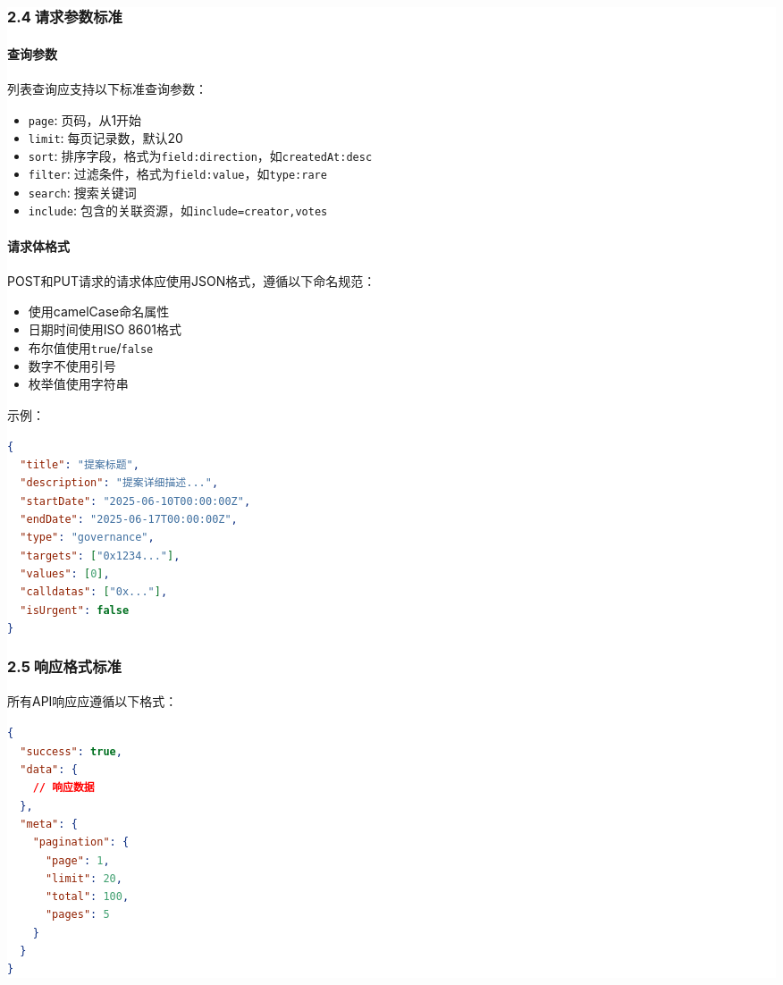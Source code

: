 ### 2.4 请求参数标准

#### 查询参数

列表查询应支持以下标准查询参数：

- `page`: 页码，从1开始
- `limit`: 每页记录数，默认20
- `sort`: 排序字段，格式为`field:direction`，如`createdAt:desc`
- `filter`: 过滤条件，格式为`field:value`，如`type:rare`
- `search`: 搜索关键词
- `include`: 包含的关联资源，如`include=creator,votes`

#### 请求体格式

POST和PUT请求的请求体应使用JSON格式，遵循以下命名规范：

- 使用camelCase命名属性
- 日期时间使用ISO 8601格式
- 布尔值使用`true`/`false`
- 数字不使用引号
- 枚举值使用字符串

示例：
```json
{
  "title": "提案标题",
  "description": "提案详细描述...",
  "startDate": "2025-06-10T00:00:00Z",
  "endDate": "2025-06-17T00:00:00Z",
  "type": "governance",
  "targets": ["0x1234..."],
  "values": [0],
  "calldatas": ["0x..."],
  "isUrgent": false
}
```

### 2.5 响应格式标准

所有API响应应遵循以下格式：

```json
{
  "success": true,
  "data": {
    // 响应数据
  },
  "meta": {
    "pagination": {
      "page": 1,
      "limit": 20,
      "total": 100,
      "pages": 5
    }
  }
}
```
